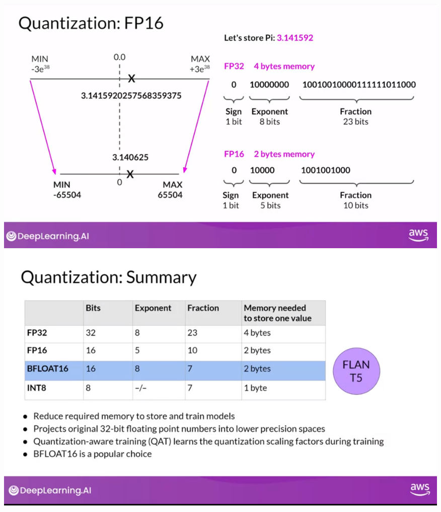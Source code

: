 
![Quantization FP16](images/quantization_fp16.png)

![Quantization Summary](images/quantization_summary.png)
